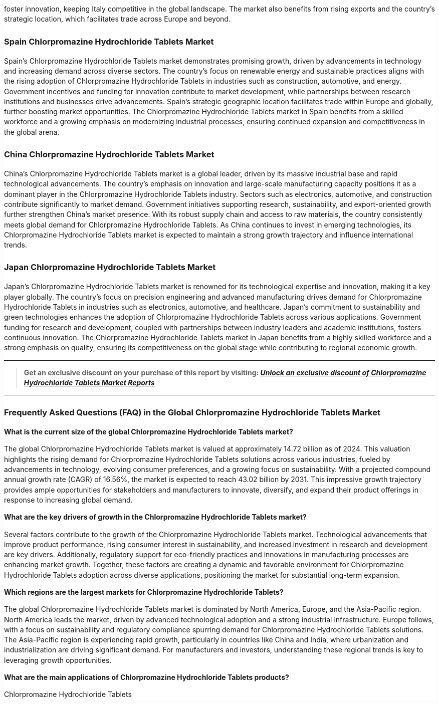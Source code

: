 foster innovation, keeping Italy competitive in the global landscape. The market also benefits from rising exports and the country&rsquo;s strategic location, which facilitates trade across Europe and beyond.</p><h3>Spain Chlorpromazine Hydrochloride Tablets Market</h3><p>Spain&rsquo;s Chlorpromazine Hydrochloride Tablets market demonstrates promising growth, driven by advancements in technology and increasing demand across diverse sectors. The country&rsquo;s focus on renewable energy and sustainable practices aligns with the rising adoption of Chlorpromazine Hydrochloride Tablets in industries such as construction, automotive, and energy. Government incentives and funding for innovation contribute to market development, while partnerships between research institutions and businesses drive advancements. Spain&rsquo;s strategic geographic location facilitates trade within Europe and globally, further boosting market opportunities. The Chlorpromazine Hydrochloride Tablets market in Spain benefits from a skilled workforce and a growing emphasis on modernizing industrial processes, ensuring continued expansion and competitiveness in the global arena.</p><h3>China Chlorpromazine Hydrochloride Tablets Market</h3><p>China&rsquo;s Chlorpromazine Hydrochloride Tablets market is a global leader, driven by its massive industrial base and rapid technological advancements. The country&rsquo;s emphasis on innovation and large-scale manufacturing capacity positions it as a dominant player in the Chlorpromazine Hydrochloride Tablets industry. Sectors such as electronics, automotive, and construction contribute significantly to market demand. Government initiatives supporting research, sustainability, and export-oriented growth further strengthen China&rsquo;s market presence. With its robust supply chain and access to raw materials, the country consistently meets global demand for Chlorpromazine Hydrochloride Tablets. As China continues to invest in emerging technologies, its Chlorpromazine Hydrochloride Tablets market is expected to maintain a strong growth trajectory and influence international trends.</p><h3>Japan Chlorpromazine Hydrochloride Tablets Market</h3><p>Japan&rsquo;s Chlorpromazine Hydrochloride Tablets market is renowned for its technological expertise and innovation, making it a key player globally. The country&rsquo;s focus on precision engineering and advanced manufacturing drives demand for Chlorpromazine Hydrochloride Tablets in industries such as electronics, automotive, and healthcare. Japan&rsquo;s commitment to sustainability and green technologies enhances the adoption of Chlorpromazine Hydrochloride Tablets across various applications. Government funding for research and development, coupled with partnerships between industry leaders and academic institutions, fosters continuous innovation. The Chlorpromazine Hydrochloride Tablets market in Japan benefits from a highly skilled workforce and a strong emphasis on quality, ensuring its competitiveness on the global stage while contributing to regional economic growth.</p><hr /><blockquote><p><strong>Get an exclusive discount on your purchase of this report by visiting: <em><a href="://marketresearchpulse.com/ask-for-discount/64882?utm_source=Github&amp;utm_medium=0116">Unlock an exclusive discount of Chlorpromazine Hydrochloride Tablets Market Reports</a></em>&nbsp;</strong></p></blockquote><hr /><h3>Frequently Asked Questions (FAQ) in the Global Chlorpromazine Hydrochloride Tablets Market</h3><p><strong>What is the current size of the global Chlorpromazine Hydrochloride Tablets market?</strong></p><p>The global Chlorpromazine Hydrochloride Tablets market is valued at approximately 14.72 billion as of 2024. This valuation highlights the rising demand for Chlorpromazine Hydrochloride Tablets solutions across various industries, fueled by advancements in technology, evolving consumer preferences, and a growing focus on sustainability. With a projected compound annual growth rate (CAGR) of 16.56%, the market is expected to reach 43.02 billion by 2031. This impressive growth trajectory provides ample opportunities for stakeholders and manufacturers to innovate, diversify, and expand their product offerings in response to increasing global demand.</p><p><strong>What are the key drivers of growth in the Chlorpromazine Hydrochloride Tablets market?</strong></p><p>Several factors contribute to the growth of the Chlorpromazine Hydrochloride Tablets market. Technological advancements that improve product performance, rising consumer interest in sustainability, and increased investment in research and development are key drivers. Additionally, regulatory support for eco-friendly practices and innovations in manufacturing processes are enhancing market growth. Together, these factors are creating a dynamic and favorable environment for Chlorpromazine Hydrochloride Tablets adoption across diverse applications, positioning the market for substantial long-term expansion.</p><p><strong>Which regions are the largest markets for Chlorpromazine Hydrochloride Tablets?</strong></p><p>The global Chlorpromazine Hydrochloride Tablets market is dominated by North America, Europe, and the Asia-Pacific region. North America leads the market, driven by advanced technological adoption and a strong industrial infrastructure. Europe follows, with a focus on sustainability and regulatory compliance spurring demand for Chlorpromazine Hydrochloride Tablets solutions. The Asia-Pacific region is experiencing rapid growth, particularly in countries like China and India, where urbanization and industrialization are driving significant demand. For manufacturers and investors, understanding these regional trends is key to leveraging growth opportunities.</p><p><strong>What are the main applications of Chlorpromazine Hydrochloride Tablets products?</strong></p><p>Chlorpromazine Hydrochloride Tablets